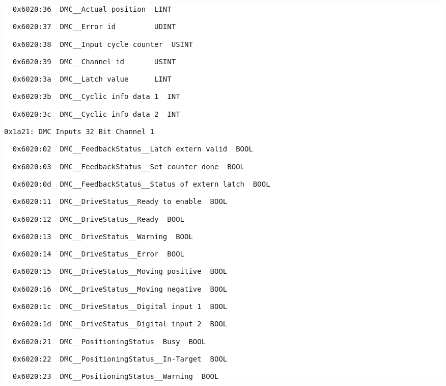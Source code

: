 <td><pre>  0x6020:36  DMC__Actual position  LINT</pre></td>
</tr>
<tr>
<td><pre>  0x6020:37  DMC__Error id         UDINT</pre></td>
</tr>
<tr>
<td><pre>  0x6020:38  DMC__Input cycle counter  USINT</pre></td>
</tr>
<tr>
<td><pre>  0x6020:39  DMC__Channel id       USINT</pre></td>
</tr>
<tr>
<td><pre>  0x6020:3a  DMC__Latch value      LINT</pre></td>
</tr>
<tr>
<td><pre>  0x6020:3b  DMC__Cyclic info data 1  INT</pre></td>
</tr>
<tr>
<td><pre>  0x6020:3c  DMC__Cyclic info data 2  INT</pre></td>
</tr>
<tr>
<td><pre>0x1a21: DMC Inputs 32 Bit Channel 1</pre></td>
</tr>
<tr>
<td><pre>  0x6020:02  DMC__FeedbackStatus__Latch extern valid  BOOL</pre></td>
</tr>
<tr>
<td><pre>  0x6020:03  DMC__FeedbackStatus__Set counter done  BOOL</pre></td>
</tr>
<tr>
<td><pre>  0x6020:0d  DMC__FeedbackStatus__Status of extern latch  BOOL</pre></td>
</tr>
<tr>
<td><pre>  0x6020:11  DMC__DriveStatus__Ready to enable  BOOL</pre></td>
</tr>
<tr>
<td><pre>  0x6020:12  DMC__DriveStatus__Ready  BOOL</pre></td>
</tr>
<tr>
<td><pre>  0x6020:13  DMC__DriveStatus__Warning  BOOL</pre></td>
</tr>
<tr>
<td><pre>  0x6020:14  DMC__DriveStatus__Error  BOOL</pre></td>
</tr>
<tr>
<td><pre>  0x6020:15  DMC__DriveStatus__Moving positive  BOOL</pre></td>
</tr>
<tr>
<td><pre>  0x6020:16  DMC__DriveStatus__Moving negative  BOOL</pre></td>
</tr>
<tr>
<td><pre>  0x6020:1c  DMC__DriveStatus__Digital input 1  BOOL</pre></td>
</tr>
<tr>
<td><pre>  0x6020:1d  DMC__DriveStatus__Digital input 2  BOOL</pre></td>
</tr>
<tr>
<td><pre>  0x6020:21  DMC__PositioningStatus__Busy  BOOL</pre></td>
</tr>
<tr>
<td><pre>  0x6020:22  DMC__PositioningStatus__In-Target  BOOL</pre></td>
</tr>
<tr>
<td><pre>  0x6020:23  DMC__PositioningStatus__Warning  BOOL</pre></td>